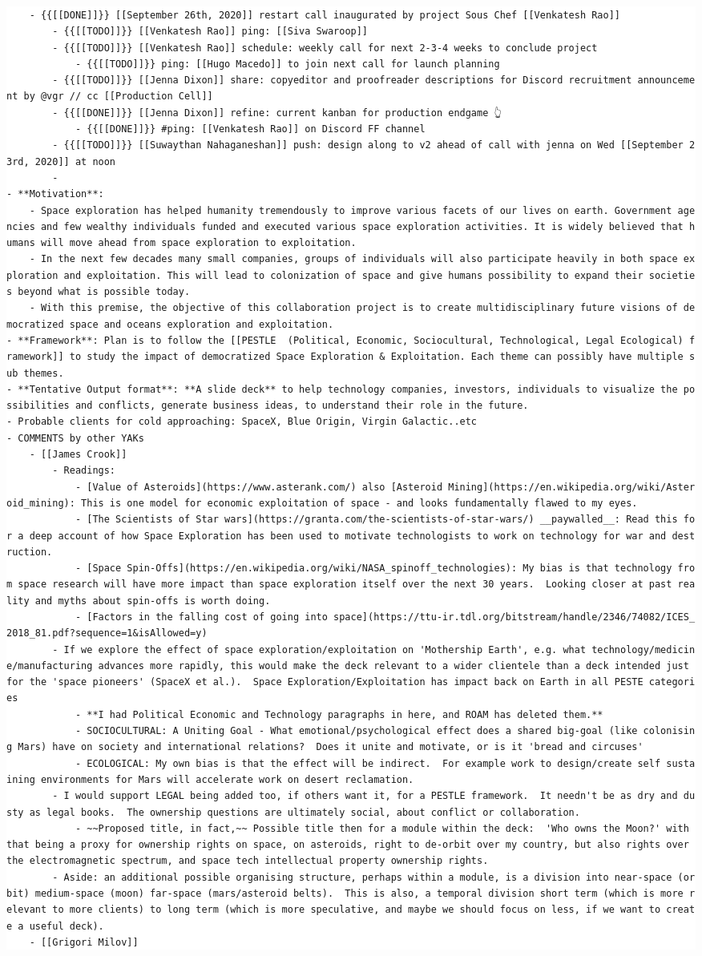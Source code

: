         - {{[[DONE]]}} [[September 26th, 2020]] restart call inaugurated by project Sous Chef [[Venkatesh Rao]]
            - {{[[TODO]]}} [[Venkatesh Rao]] ping: [[Siva Swaroop]]
            - {{[[TODO]]}} [[Venkatesh Rao]] schedule: weekly call for next 2-3-4 weeks to conclude project
                - {{[[TODO]]}} ping: [[Hugo Macedo]] to join next call for launch planning
            - {{[[TODO]]}} [[Jenna Dixon]] share: copyeditor and proofreader descriptions for Discord recruitment announcement by @vgr // cc [[Production Cell]]
            - {{[[DONE]]}} [[Jenna Dixon]] refine: current kanban for production endgame 👆
                - {{[[DONE]]}} #ping: [[Venkatesh Rao]] on Discord FF channel
            - {{[[TODO]]}} [[Suwaythan Nahaganeshan]] push: design along to v2 ahead of call with jenna on Wed [[September 23rd, 2020]] at noon
            - 
    - **Motivation**:
        - Space exploration has helped humanity tremendously to improve various facets of our lives on earth. Government agencies and few wealthy individuals funded and executed various space exploration activities. It is widely believed that humans will move ahead from space exploration to exploitation.
        - In the next few decades many small companies, groups of individuals will also participate heavily in both space exploration and exploitation. This will lead to colonization of space and give humans possibility to expand their societies beyond what is possible today.
        - With this premise, the objective of this collaboration project is to create multidisciplinary future visions of democratized space and oceans exploration and exploitation.
    - **Framework**: Plan is to follow the [[PESTLE  (Political, Economic, Sociocultural, Technological, Legal Ecological) framework]] to study the impact of democratized Space Exploration & Exploitation. Each theme can possibly have multiple sub themes.
    - **Tentative Output format**: **A slide deck** to help technology companies, investors, individuals to visualize the possibilities and conflicts, generate business ideas, to understand their role in the future. 
    - Probable clients for cold approaching: SpaceX, Blue Origin, Virgin Galactic..etc
    - COMMENTS by other YAKs
        - [[James Crook]]
            - Readings:
                - [Value of Asteroids](https://www.asterank.com/) also [Asteroid Mining](https://en.wikipedia.org/wiki/Asteroid_mining): This is one model for economic exploitation of space - and looks fundamentally flawed to my eyes.
                - [The Scientists of Star wars](https://granta.com/the-scientists-of-star-wars/) __paywalled__: Read this for a deep account of how Space Exploration has been used to motivate technologists to work on technology for war and destruction.
                - [Space Spin-Offs](https://en.wikipedia.org/wiki/NASA_spinoff_technologies): My bias is that technology from space research will have more impact than space exploration itself over the next 30 years.  Looking closer at past reality and myths about spin-offs is worth doing.
                - [Factors in the falling cost of going into space](https://ttu-ir.tdl.org/bitstream/handle/2346/74082/ICES_2018_81.pdf?sequence=1&isAllowed=y)
            - If we explore the effect of space exploration/exploitation on 'Mothership Earth', e.g. what technology/medicine/manufacturing advances more rapidly, this would make the deck relevant to a wider clientele than a deck intended just for the 'space pioneers' (SpaceX et al.).  Space Exploration/Exploitation has impact back on Earth in all PESTE categories 
                - **I had Political Economic and Technology paragraphs in here, and ROAM has deleted them.**
                - SOCIOCULTURAL: A Uniting Goal - What emotional/psychological effect does a shared big-goal (like colonising Mars) have on society and international relations?  Does it unite and motivate, or is it 'bread and circuses'
                - ECOLOGICAL: My own bias is that the effect will be indirect.  For example work to design/create self sustaining environments for Mars will accelerate work on desert reclamation.  
            - I would support LEGAL being added too, if others want it, for a PESTLE framework.  It needn't be as dry and dusty as legal books.  The ownership questions are ultimately social, about conflict or collaboration.
                - ~~Proposed title, in fact,~~ Possible title then for a module within the deck:  'Who owns the Moon?' with that being a proxy for ownership rights on space, on asteroids, right to de-orbit over my country, but also rights over the electromagnetic spectrum, and space tech intellectual property ownership rights.
            - Aside: an additional possible organising structure, perhaps within a module, is a division into near-space (orbit) medium-space (moon) far-space (mars/asteroid belts).  This is also, a temporal division short term (which is more relevant to more clients) to long term (which is more speculative, and maybe we should focus on less, if we want to create a useful deck).
        - [[Grigori Milov]]